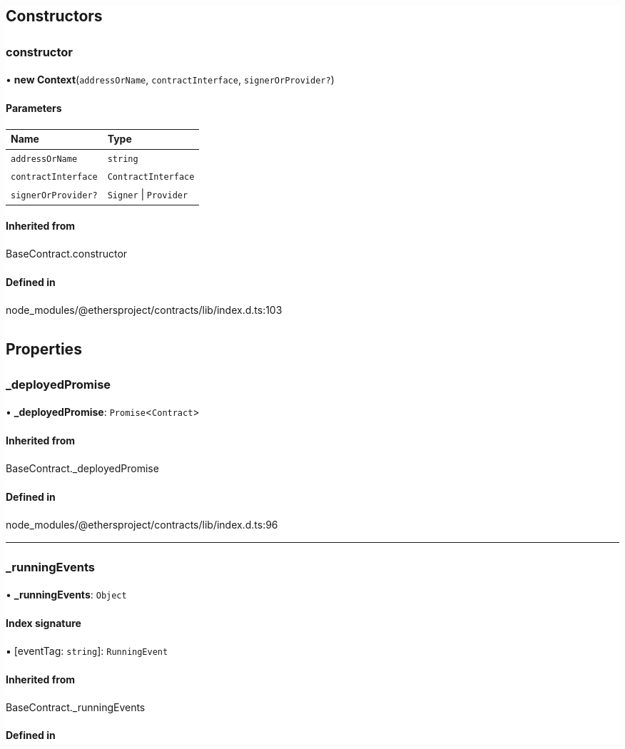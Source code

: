 ## Constructors

### constructor

• **new Context**(`addressOrName`, `contractInterface`, `signerOrProvider?`)

#### Parameters

| Name | Type |
| :------ | :------ |
| `addressOrName` | `string` |
| `contractInterface` | `ContractInterface` |
| `signerOrProvider?` | `Signer` \| `Provider` |

#### Inherited from

BaseContract.constructor

#### Defined in

node_modules/@ethersproject/contracts/lib/index.d.ts:103

## Properties

### \_deployedPromise

• **\_deployedPromise**: `Promise`<`Contract`\>

#### Inherited from

BaseContract.\_deployedPromise

#### Defined in

node_modules/@ethersproject/contracts/lib/index.d.ts:96

___

### \_runningEvents

• **\_runningEvents**: `Object`

#### Index signature

▪ [eventTag: `string`]: `RunningEvent`

#### Inherited from

BaseContract.\_runningEvents

#### Defined in
